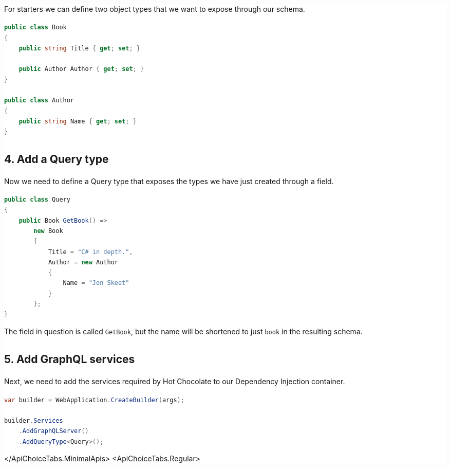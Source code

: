 For starters we can define two object types that we want to expose through our schema.

```csharp
public class Book
{
    public string Title { get; set; }

    public Author Author { get; set; }
}

public class Author
{
    public string Name { get; set; }
}
```

## 4. Add a Query type

Now we need to define a Query type that exposes the types we have just created through a field.

```csharp
public class Query
{
    public Book GetBook() =>
        new Book
        {
            Title = "C# in depth.",
            Author = new Author
            {
                Name = "Jon Skeet"
            }
        };
}
```

The field in question is called `GetBook`, but the name will be shortened to just `book` in the resulting schema.

## 5. Add GraphQL services

Next, we need to add the services required by Hot Chocolate to our Dependency Injection container.

<ApiChoiceTabs>
<ApiChoiceTabs.MinimalApis>

```csharp
var builder = WebApplication.CreateBuilder(args);

builder.Services
    .AddGraphQLServer()
    .AddQueryType<Query>();
```

</ApiChoiceTabs.MinimalApis>
<ApiChoiceTabs.Regular>
